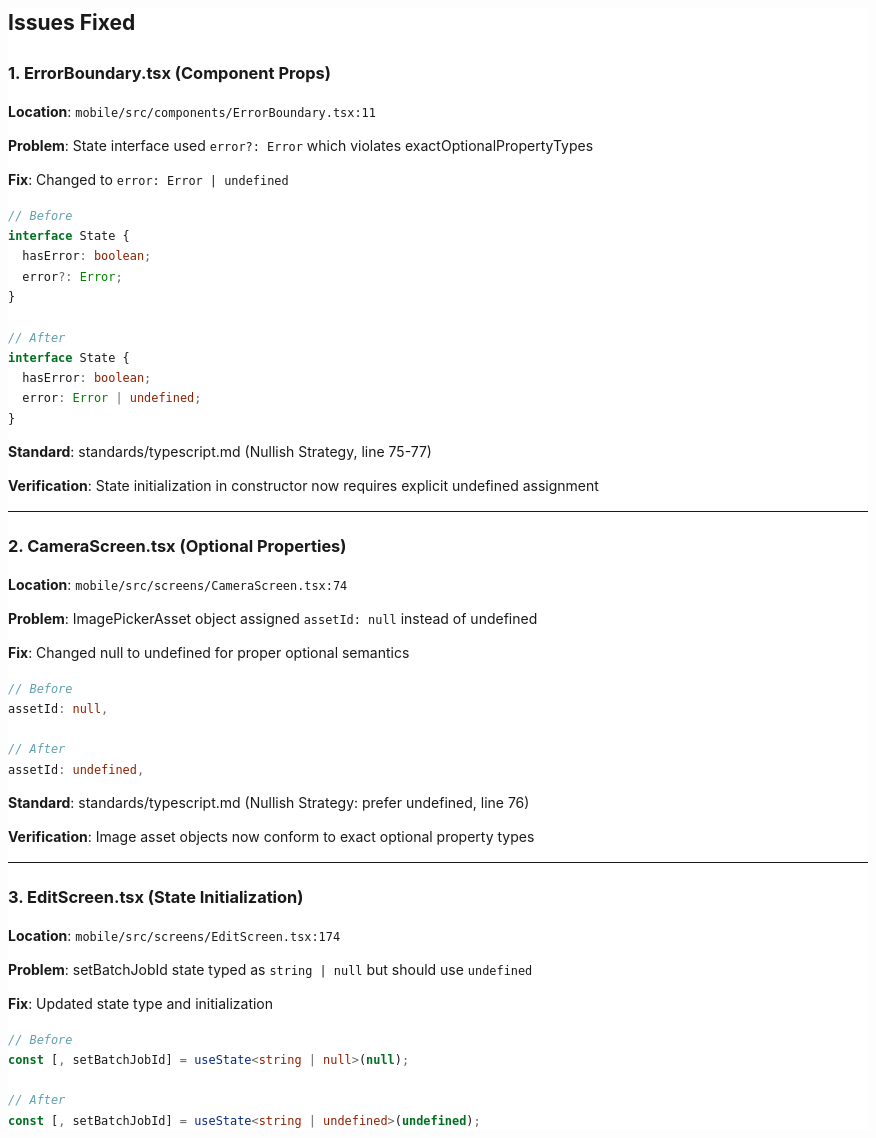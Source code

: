 ## Issues Fixed

### 1. ErrorBoundary.tsx (Component Props)
**Location**: `mobile/src/components/ErrorBoundary.tsx:11`

**Problem**: State interface used `error?: Error` which violates exactOptionalPropertyTypes

**Fix**: Changed to `error: Error | undefined`
```typescript
// Before
interface State {
  hasError: boolean;
  error?: Error;
}

// After
interface State {
  hasError: boolean;
  error: Error | undefined;
}
```

**Standard**: standards/typescript.md (Nullish Strategy, line 75-77)

**Verification**: State initialization in constructor now requires explicit undefined assignment

---

### 2. CameraScreen.tsx (Optional Properties)
**Location**: `mobile/src/screens/CameraScreen.tsx:74`

**Problem**: ImagePickerAsset object assigned `assetId: null` instead of undefined

**Fix**: Changed null to undefined for proper optional semantics
```typescript
// Before
assetId: null,

// After
assetId: undefined,
```

**Standard**: standards/typescript.md (Nullish Strategy: prefer undefined, line 76)

**Verification**: Image asset objects now conform to exact optional property types

---

### 3. EditScreen.tsx (State Initialization)
**Location**: `mobile/src/screens/EditScreen.tsx:174`

**Problem**: setBatchJobId state typed as `string | null` but should use `undefined`

**Fix**: Updated state type and initialization
```typescript
// Before
const [, setBatchJobId] = useState<string | null>(null);

// After
const [, setBatchJobId] = useState<string | undefined>(undefined);
```

